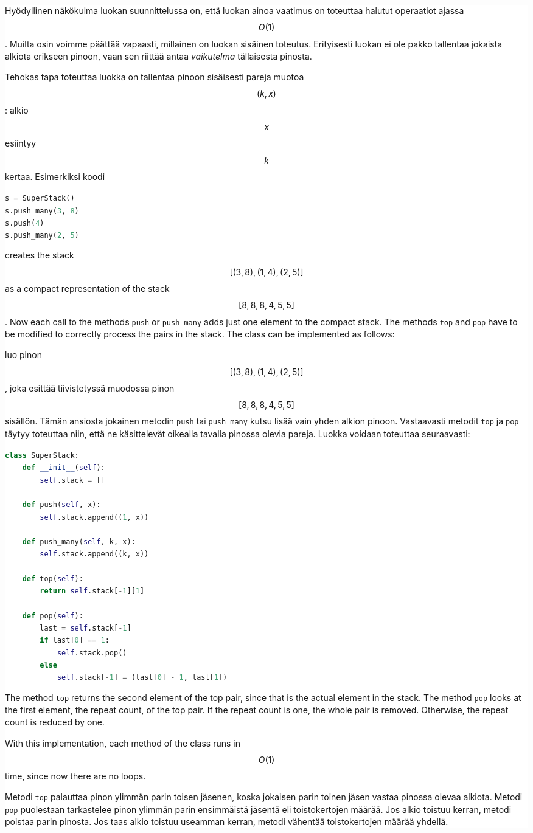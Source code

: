 Hyödyllinen näkökulma luokan suunnittelussa on, että luokan ainoa vaatimus on toteuttaa halutut operaatiot ajassa $$O(1)$$. Muilta osin voimme päättää vapaasti, millainen on luokan sisäinen toteutus. Erityisesti luokan ei ole pakko tallentaa jokaista alkiota erikseen pinoon, vaan sen riittää antaa _vaikutelma_ tällaisesta pinosta.

Tehokas tapa toteuttaa luokka on tallentaa pinoon sisäisesti pareja muotoa $$(k,x)$$: alkio $$x$$ esiintyy $$k$$ kertaa. Esimerkiksi koodi

```python
s = SuperStack()
s.push_many(3, 8)
s.push(4)
s.push_many(2, 5)
```

creates the stack $$[(3,8),(1,4),(2,5)]$$ as a compact representation of the stack $$[8,8,8,4,5,5]$$. Now each call to the methods `push` or `push_many` adds just one element to the compact stack. The methods `top` and `pop` have to be modified to correctly process the pairs in the stack. The class can be implemented as follows:

luo pinon $$[(3,8),(1,4),(2,5)]$$, joka esittää tiivistetyssä muodossa pinon $$[8,8,8,4,5,5]$$ sisällön. Tämän ansiosta jokainen metodin `push` tai `push_many` kutsu lisää vain yhden alkion pinoon. Vastaavasti metodit `top` ja `pop` täytyy toteuttaa niin, että ne käsittelevät oikealla tavalla pinossa olevia pareja. Luokka voidaan toteuttaa seuraavasti:

```python
class SuperStack:
    def __init__(self):
        self.stack = []
        
    def push(self, x):
        self.stack.append((1, x))
        
    def push_many(self, k, x):
        self.stack.append((k, x))
        
    def top(self):
        return self.stack[-1][1]
        
    def pop(self):
        last = self.stack[-1]
        if last[0] == 1:
            self.stack.pop()
        else
            self.stack[-1] = (last[0] - 1, last[1])
```

The method `top` returns the second element of the top pair, since that is the actual element in the stack. The method `pop` looks at the first element, the repeat count, of the top pair. If the repeat count is one, the whole pair is removed. Otherwise, the repeat count is reduced by one.

With this implementation, each method of the class runs in $$O(1)$$ time, since now there are no loops.

Metodi `top` palauttaa pinon ylimmän parin toisen jäsenen, koska jokaisen parin toinen jäsen vastaa pinossa olevaa alkiota. Metodi `pop` puolestaan tarkastelee pinon ylimmän parin ensimmäistä jäsentä eli toistokertojen määrää. Jos alkio toistuu kerran, metodi poistaa parin pinosta. Jos taas alkio toistuu useamman kerran, metodi vähentää toistokertojen määrää yhdellä.

